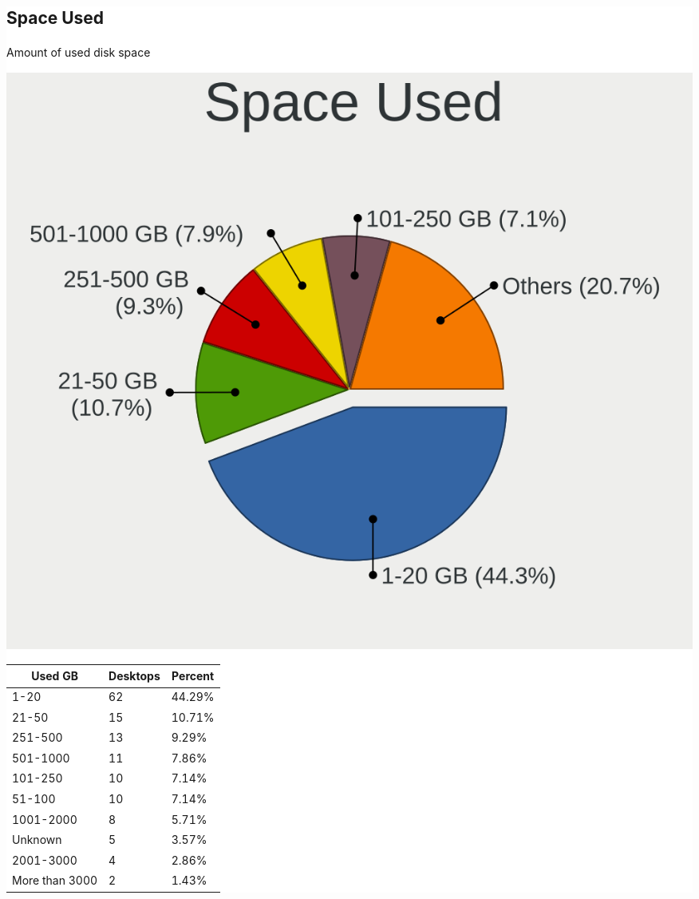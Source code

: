Space Used
----------

Amount of used disk space

![Space Used](./images/pie_chart/drive_space_used.svg)


| Used GB        | Desktops | Percent |
|----------------|----------|---------|
| 1-20           | 62       | 44.29%  |
| 21-50          | 15       | 10.71%  |
| 251-500        | 13       | 9.29%   |
| 501-1000       | 11       | 7.86%   |
| 101-250        | 10       | 7.14%   |
| 51-100         | 10       | 7.14%   |
| 1001-2000      | 8        | 5.71%   |
| Unknown        | 5        | 3.57%   |
| 2001-3000      | 4        | 2.86%   |
| More than 3000 | 2        | 1.43%   |
